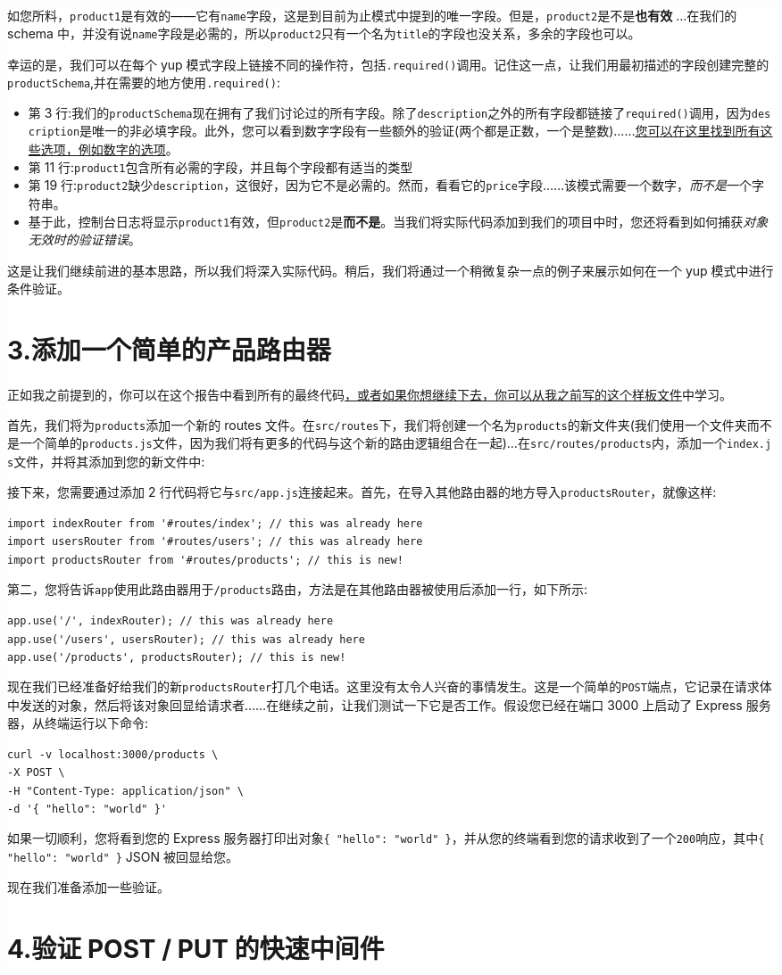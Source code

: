 如您所料，`product1`是有效的——它有`name`字段，这是到目前为止模式中提到的唯一字段。但是，`product2`是不是**也有效** …在我们的 schema 中，并没有说`name`字段是必需的，所以`product2`只有一个名为`title`的字段也没关系，多余的字段也可以。

幸运的是，我们可以在每个 yup 模式字段上链接不同的操作符，包括`.required()`调用。记住这一点，让我们用最初描述的字段创建完整的`productSchema`,并在需要的地方使用`.required()`:

*   第 3 行:我们的`productSchema`现在拥有了我们讨论过的所有字段。除了`description`之外的所有字段都链接了`required()`调用，因为`description`是唯一的非必填字段。此外，您可以看到数字字段有一些额外的验证(两个都是正数，一个是整数)……[您可以在这里找到所有这些选项，例如数字的选项](https://github.com/jquense/yup#number)。
*   第 11 行:`product1`包含所有必需的字段，并且每个字段都有适当的类型
*   第 19 行:`product2`缺少`description`，这很好，因为它不是必需的。然而，看看它的`price`字段……该模式需要一个数字，*而不是*一个字符串。
*   基于此，控制台日志将显示`product1`有效，但`product2`是**而不是**。当我们将实际代码添加到我们的项目中时，您还将看到如何捕获*对象无效时的验证错误*。

这是让我们继续前进的基本思路，所以我们将深入实际代码。稍后，我们将通过一个稍微复杂一点的例子来展示如何在一个 yup 模式中进行条件验证。

# 3.添加一个简单的产品路由器

正如我之前提到的，你可以在这个报告中看到所有的最终代码[，或者如果你想继续下去，你可以从我之前写的这个样板文件](https://github.com/neightjones/express-yup-validation)中学习。

首先，我们将为`products`添加一个新的 routes 文件。在`src/routes`下，我们将创建一个名为`products`的新文件夹(我们使用一个文件夹而不是一个简单的`products.js`文件，因为我们将有更多的代码与这个新的路由逻辑组合在一起)…在`src/routes/products`内，添加一个`index.js`文件，并将其添加到您的新文件中:

接下来，您需要通过添加 2 行代码将它与`src/app.js`连接起来。首先，在导入其他路由器的地方导入`productsRouter`，就像这样:

```
import indexRouter from '#routes/index'; // this was already here
import usersRouter from '#routes/users'; // this was already here
import productsRouter from '#routes/products'; // this is new!
```

第二，您将告诉`app`使用此路由器用于`/products`路由，方法是在其他路由器被使用后添加一行，如下所示:

```
app.use('/', indexRouter); // this was already here
app.use('/users', usersRouter); // this was already here
app.use('/products', productsRouter); // this is new!
```

现在我们已经准备好给我们的新`productsRouter`打几个电话。这里没有太令人兴奋的事情发生。这是一个简单的`POST`端点，它记录在请求体中发送的对象，然后将该对象回显给请求者……在继续之前，让我们测试一下它是否工作。假设您已经在端口 3000 上启动了 Express 服务器，从终端运行以下命令:

```
curl -v localhost:3000/products \
-X POST \
-H "Content-Type: application/json" \
-d '{ "hello": "world" }'
```

如果一切顺利，您将看到您的 Express 服务器打印出对象`{ "hello": "world" }`，并从您的终端看到您的请求收到了一个`200`响应，其中`{ "hello": "world" }` JSON 被回显给您。

现在我们准备添加一些验证。

# 4.验证 POST / PUT 的快速中间件
